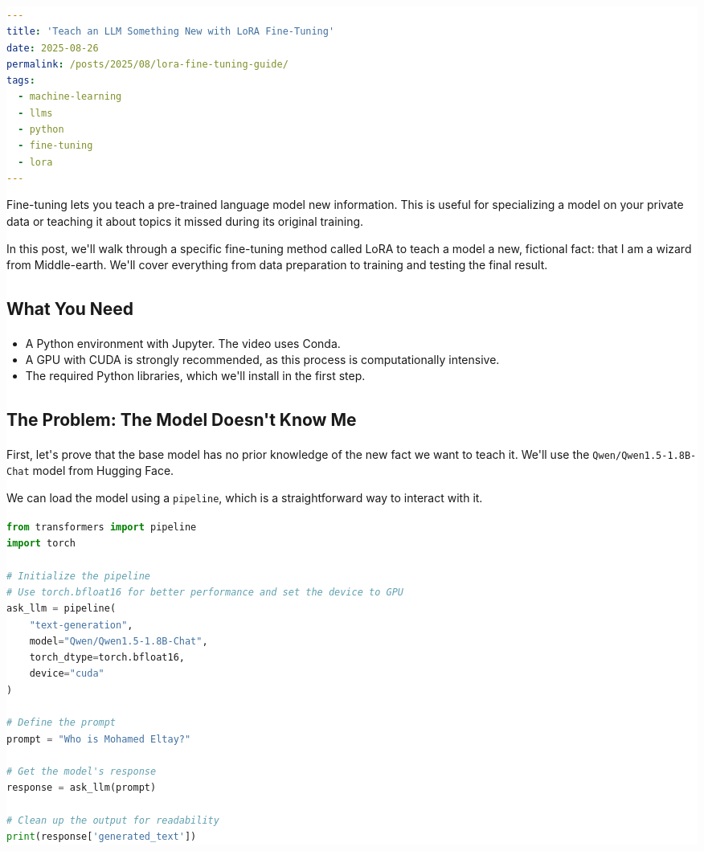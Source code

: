 ```yaml
---
title: 'Teach an LLM Something New with LoRA Fine-Tuning'
date: 2025-08-26
permalink: /posts/2025/08/lora-fine-tuning-guide/
tags:
  - machine-learning
  - llms
  - python
  - fine-tuning
  - lora
---
```


Fine-tuning lets you teach a pre-trained language model new information. This is useful for specializing a model on your private data or teaching it about topics it missed during its original training.

In this post, we'll walk through a specific fine-tuning method called LoRA to teach a model a new, fictional fact: that I am a wizard from Middle-earth. We'll cover everything from data preparation to training and testing the final result.

## What You Need

- A Python environment with Jupyter. The video uses Conda.
- A GPU with CUDA is strongly recommended, as this process is computationally intensive.
- The required Python libraries, which we'll install in the first step.

## The Problem: The Model Doesn't Know Me

First, let's prove that the base model has no prior knowledge of the new fact we want to teach it. We'll use the `Qwen/Qwen1.5-1.8B-Chat` model from Hugging Face.

We can load the model using a `pipeline`, which is a straightforward way to interact with it.

```python
from transformers import pipeline
import torch

# Initialize the pipeline
# Use torch.bfloat16 for better performance and set the device to GPU
ask_llm = pipeline(
    "text-generation",
    model="Qwen/Qwen1.5-1.8B-Chat",
    torch_dtype=torch.bfloat16,
    device="cuda"
)

# Define the prompt
prompt = "Who is Mohamed Eltay?"

# Get the model's response
response = ask_llm(prompt)

# Clean up the output for readability
print(response['generated_text'])
```
